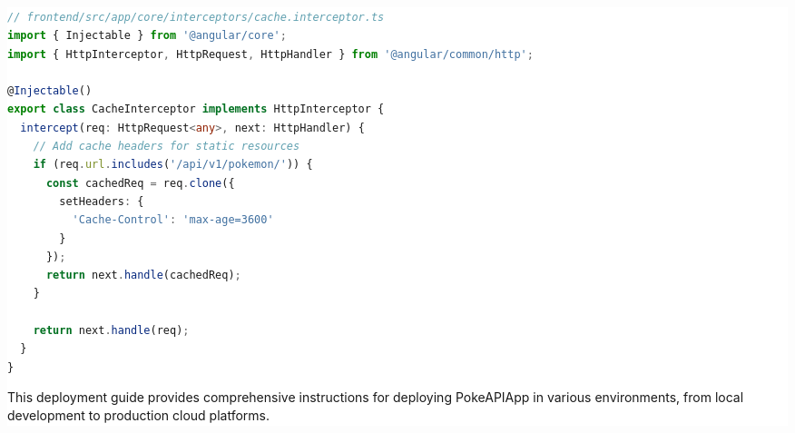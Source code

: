 ```typescript
// frontend/src/app/core/interceptors/cache.interceptor.ts
import { Injectable } from '@angular/core';
import { HttpInterceptor, HttpRequest, HttpHandler } from '@angular/common/http';

@Injectable()
export class CacheInterceptor implements HttpInterceptor {
  intercept(req: HttpRequest<any>, next: HttpHandler) {
    // Add cache headers for static resources
    if (req.url.includes('/api/v1/pokemon/')) {
      const cachedReq = req.clone({
        setHeaders: {
          'Cache-Control': 'max-age=3600'
        }
      });
      return next.handle(cachedReq);
    }

    return next.handle(req);
  }
}
```

This deployment guide provides comprehensive instructions for deploying PokeAPIApp in various environments, from local development to production cloud platforms.
